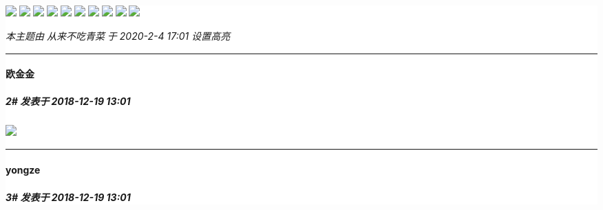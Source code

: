 <img src="http://wx3.sinaimg.cn/large/760d160fly1fylhudv4kxj20jg0pxwib.jpg" referrerpolicy="no-referrer">



<img src="http://wx3.sinaimg.cn/large/a24ead53gy1fym831hz3xj20rs2i91b8.jpg" referrerpolicy="no-referrer">
<img src="http://wx2.sinaimg.cn/large/a24ead53gy1fym830cmpkj20u0190guf.jpg" referrerpolicy="no-referrer">
<img src="http://wx4.sinaimg.cn/large/a24ead53gy1fym82zmfo4j20u01904a0.jpg" referrerpolicy="no-referrer">
<img src="http://wx4.sinaimg.cn/large/a24ead53gy1fym82ypsxpj20u01904am.jpg" referrerpolicy="no-referrer">
<img src="http://wx2.sinaimg.cn/large/a24ead53gy1fym82x6rdhj20u01907h0.jpg" referrerpolicy="no-referrer">





<img src="https://wx3.sinaimg.cn/mw1024/0071BWppgy1fyc0ql5o79j31g30ol0zu.jpg" referrerpolicy="no-referrer">
<img src="https://wx1.sinaimg.cn/mw1024/0071BWppgy1fyc0qyoe3oj30zk0k00xm.jpg" referrerpolicy="no-referrer">

<img src="https://wx2.sinaimg.cn/mw1024/0071BWppgy1fyc0tlf36xj30zk0k00vh.jpg" referrerpolicy="no-referrer">

<img src="https://wx4.sinaimg.cn/mw1024/0071BWppgy1fyc0tow5trj30zk0k0adq.jpg" referrerpolicy="no-referrer">
















 *本主题由 从来不吃青菜 于 2020-2-4 17:01 设置高亮* 









-----

####  欧金金  
##### 2#       发表于 2018-12-19 13:01



<img src="https://i.loli.net/2018/12/19/5c19d0b213c0f.jpg" referrerpolicy="no-referrer">







-----

####  yongze  
##### 3#       发表于 2018-12-19 13:01
